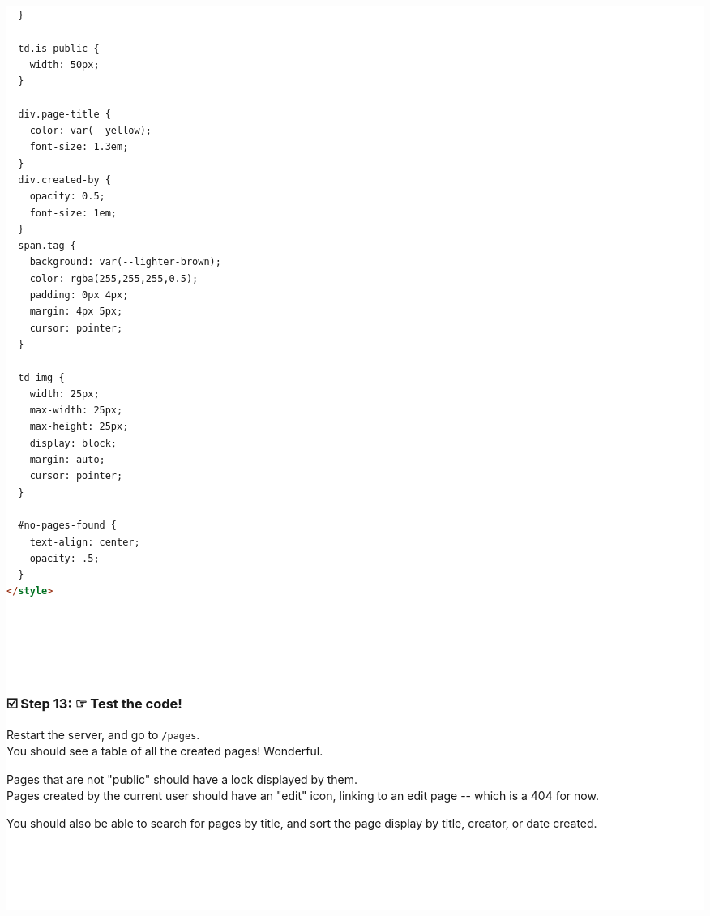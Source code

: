 ```html
  }

  td.is-public {
    width: 50px;
  }

  div.page-title {
    color: var(--yellow);
    font-size: 1.3em;
  }
  div.created-by {
    opacity: 0.5;
    font-size: 1em;
  }
  span.tag {
    background: var(--lighter-brown);
    color: rgba(255,255,255,0.5);
    padding: 0px 4px;
    margin: 4px 5px;
    cursor: pointer;
  }

  td img {
    width: 25px;
    max-width: 25px;
    max-height: 25px;
    display: block;
    margin: auto;
    cursor: pointer;
  }

  #no-pages-found {
    text-align: center;
    opacity: .5;
  }
</style>
```

<br/><br/><br/><br/>


<h3 id="a-13"> ☑️ Step 13:   ☞ Test the code!  </h3>

Restart the server, and go to `/pages`.  
You should see a table of all the created pages! Wonderful.   

Pages that are not "public" should have a lock displayed by them.  
Pages created by the current user should have an "edit" icon, linking to an edit page -- which is a 404 for now.  

You should also be able to search for pages by title, and sort the page display by title, creator, or date created. 

<br/><br/><br/><br/>
